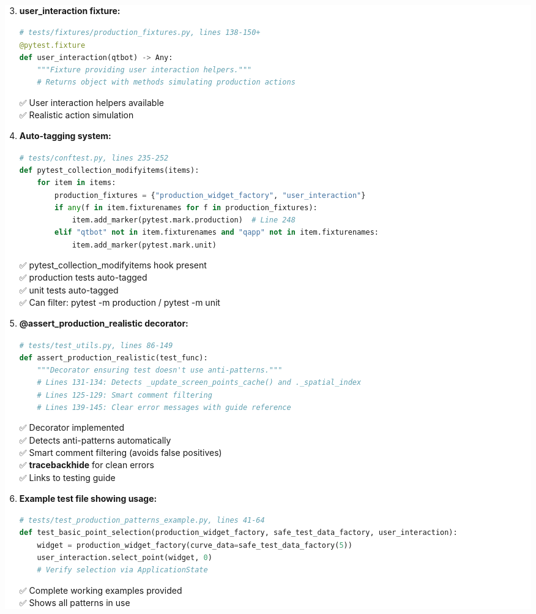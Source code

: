 3. **user_interaction fixture:**
   ```python
   # tests/fixtures/production_fixtures.py, lines 138-150+
   @pytest.fixture
   def user_interaction(qtbot) -> Any:
       """Fixture providing user interaction helpers."""
       # Returns object with methods simulating production actions
   ```
   ✅ User interaction helpers available  
   ✅ Realistic action simulation  

4. **Auto-tagging system:**
   ```python
   # tests/conftest.py, lines 235-252
   def pytest_collection_modifyitems(items):
       for item in items:
           production_fixtures = {"production_widget_factory", "user_interaction"}
           if any(f in item.fixturenames for f in production_fixtures):
               item.add_marker(pytest.mark.production)  # Line 248
           elif "qtbot" not in item.fixturenames and "qapp" not in item.fixturenames:
               item.add_marker(pytest.mark.unit)
   ```
   ✅ pytest_collection_modifyitems hook present  
   ✅ production tests auto-tagged  
   ✅ unit tests auto-tagged  
   ✅ Can filter: pytest -m production / pytest -m unit  

5. **@assert_production_realistic decorator:**
   ```python
   # tests/test_utils.py, lines 86-149
   def assert_production_realistic(test_func):
       """Decorator ensuring test doesn't use anti-patterns."""
       # Lines 131-134: Detects _update_screen_points_cache() and ._spatial_index
       # Lines 125-129: Smart comment filtering
       # Lines 139-145: Clear error messages with guide reference
   ```
   ✅ Decorator implemented  
   ✅ Detects anti-patterns automatically  
   ✅ Smart comment filtering (avoids false positives)  
   ✅ __tracebackhide__ for clean errors  
   ✅ Links to testing guide  

6. **Example test file showing usage:**
   ```python
   # tests/test_production_patterns_example.py, lines 41-64
   def test_basic_point_selection(production_widget_factory, safe_test_data_factory, user_interaction):
       widget = production_widget_factory(curve_data=safe_test_data_factory(5))
       user_interaction.select_point(widget, 0)
       # Verify selection via ApplicationState
   ```
   ✅ Complete working examples provided  
   ✅ Shows all patterns in use  
